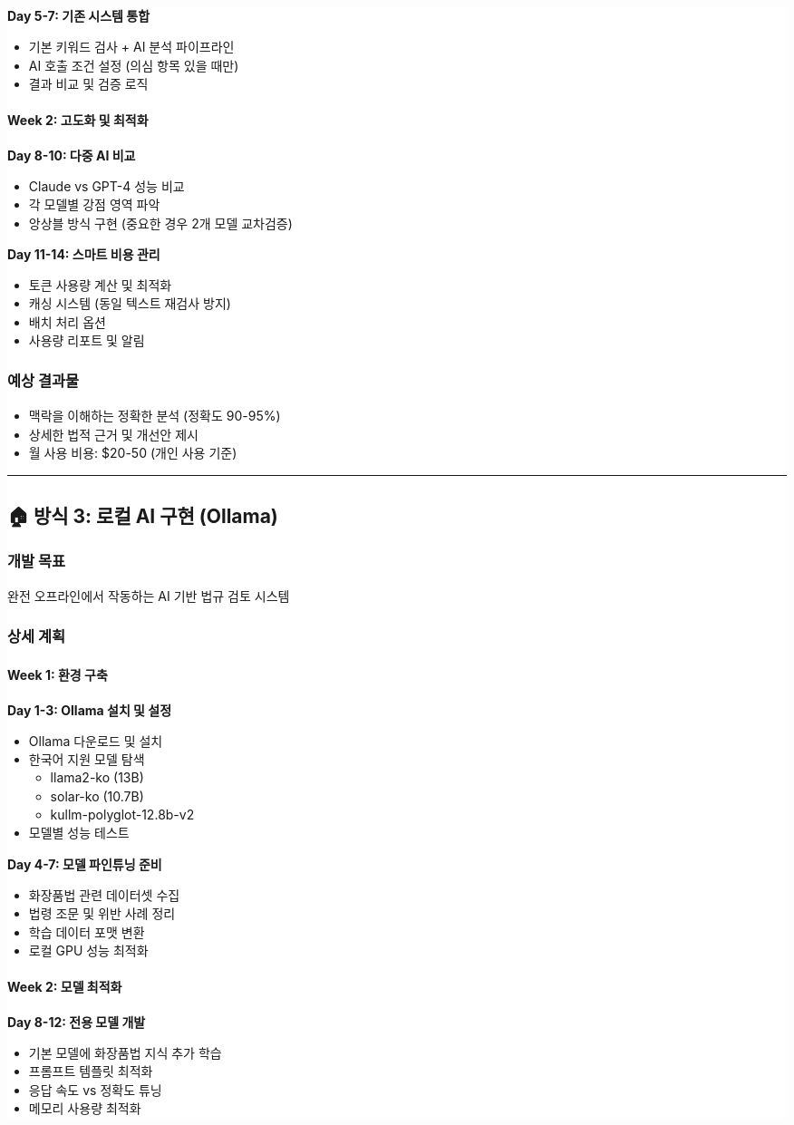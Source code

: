 **Day 5-7: 기존 시스템 통합**
- 기본 키워드 검사 + AI 분석 파이프라인
- AI 호출 조건 설정 (의심 항목 있을 때만)
- 결과 비교 및 검증 로직

#### Week 2: 고도화 및 최적화
**Day 8-10: 다중 AI 비교**
- Claude vs GPT-4 성능 비교
- 각 모델별 강점 영역 파악
- 앙상블 방식 구현 (중요한 경우 2개 모델 교차검증)

**Day 11-14: 스마트 비용 관리**
- 토큰 사용량 계산 및 최적화
- 캐싱 시스템 (동일 텍스트 재검사 방지)
- 배치 처리 옵션
- 사용량 리포트 및 알림

### 예상 결과물
- 맥락을 이해하는 정확한 분석 (정확도 90-95%)
- 상세한 법적 근거 및 개선안 제시
- 월 사용 비용: $20-50 (개인 사용 기준)

---

## 🏠 방식 3: 로컬 AI 구현 (Ollama)

### 개발 목표
완전 오프라인에서 작동하는 AI 기반 법규 검토 시스템

### 상세 계획

#### Week 1: 환경 구축
**Day 1-3: Ollama 설치 및 설정**
- Ollama 다운로드 및 설치
- 한국어 지원 모델 탐색
  - llama2-ko (13B)
  - solar-ko (10.7B)
  - kullm-polyglot-12.8b-v2
- 모델별 성능 테스트

**Day 4-7: 모델 파인튜닝 준비**
- 화장품법 관련 데이터셋 수집
- 법령 조문 및 위반 사례 정리
- 학습 데이터 포맷 변환
- 로컬 GPU 성능 최적화

#### Week 2: 모델 최적화
**Day 8-12: 전용 모델 개발**
- 기본 모델에 화장품법 지식 추가 학습
- 프롬프트 템플릿 최적화
- 응답 속도 vs 정확도 튜닝
- 메모리 사용량 최적화
